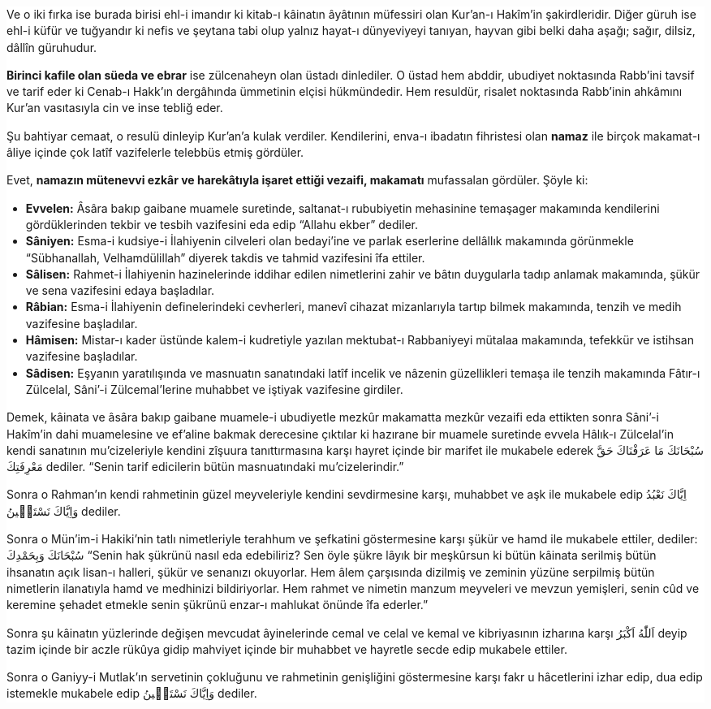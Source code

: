 Ve o iki fırka ise burada birisi ehl-i imandır ki kitab-ı kâinatın âyâtının müfessiri olan Kur’an-ı Hakîm’in şakirdleridir. Diğer güruh ise ehl-i küfür ve tuğyandır ki nefis ve şeytana tabi olup yalnız hayat-ı dünyeviyeyi tanıyan, hayvan gibi belki daha aşağı; sağır, dilsiz, dâllîn güruhudur.

**Birinci kafile olan süeda ve ebrar** ise zülcenaheyn olan üstadı dinlediler. O üstad hem abddir, ubudiyet noktasında Rabb’ini tavsif ve tarif eder ki Cenab-ı Hakk’ın dergâhında ümmetinin elçisi hükmündedir. Hem resuldür, risalet noktasında Rabb’inin ahkâmını Kur’an vasıtasıyla cin ve inse tebliğ eder.

Şu bahtiyar cemaat, o resulü dinleyip Kur’an’a kulak verdiler. Kendilerini, enva-ı ibadatın fihristesi olan **namaz** ile birçok makamat-ı âliye içinde çok latîf vazifelerle telebbüs etmiş gördüler.

Evet, **namazın mütenevvi ezkâr ve harekâtıyla işaret ettiği vezaifi, makamatı** mufassalan gördüler. Şöyle ki:

- **Evvelen:** Âsâra bakıp gaibane muamele suretinde, saltanat-ı rububiyetin mehasinine temaşager makamında kendilerini gördüklerinden tekbir ve tesbih vazifesini eda edip “Allahu ekber” dediler.
- **Sâniyen:** Esma-i kudsiye-i İlahiyenin cilveleri olan bedayi’ine ve parlak eserlerine dellâllık makamında görünmekle “Sübhanallah, Velhamdülillah” diyerek takdis ve tahmid vazifesini îfa ettiler.
- **Sâlisen:** Rahmet-i İlahiyenin hazinelerinde iddihar edilen nimetlerini zahir ve bâtın duygularla tadıp anlamak makamında, şükür ve sena vazifesini edaya başladılar.
- **Râbian:** Esma-i İlahiyenin definelerindeki cevherleri, manevî cihazat mizanlarıyla tartıp bilmek makamında, tenzih ve medih vazifesine başladılar.
- **Hâmisen:** Mistar-ı kader üstünde kalem-i kudretiyle yazılan mektubat-ı Rabbaniyeyi mütalaa makamında, tefekkür ve istihsan vazifesine başladılar.
- **Sâdisen:** Eşyanın yaratılışında ve masnuatın sanatındaki latîf incelik ve nâzenin güzellikleri temaşa ile tenzih makamında Fâtır-ı Zülcelal, Sâni’-i Zülcemal’lerine muhabbet ve iştiyak vazifesine girdiler.

Demek, kâinata ve âsâra bakıp gaibane muamele-i ubudiyetle mezkûr makamatta mezkûr vezaifi eda ettikten sonra Sâni’-i Hakîm’in dahi muamelesine ve ef’aline bakmak derecesine çıktılar ki hazırane bir muamele suretinde evvela Hâlık-ı Zülcelal’in kendi sanatının mu’cizeleriyle kendini zîşuura tanıttırmasına karşı hayret içinde bir marifet ile mukabele ederek <span class="arabic" dir="rtl">سُبْحَانَكَ مَا عَرَفْنَاكَ حَقَّ مَعْرِفَتِكَ</span> dediler. “Senin tarif edicilerin bütün masnuatındaki mu’cizelerindir.”

Sonra o Rahman’ın kendi rahmetinin güzel meyveleriyle kendini sevdirmesine karşı, muhabbet ve aşk ile mukabele edip <span class="arabic" dir="rtl">اِيَّاكَ نَعْبُدُ وَاِيَّاكَ نَسْتَعٖينُ</span> dediler.

Sonra o Mün’im-i Hakiki’nin tatlı nimetleriyle terahhum ve şefkatini göstermesine karşı şükür ve hamd ile mukabele ettiler, dediler: <span class="arabic" dir="rtl">سُبْحَانَكَ وَبِحَمْدِكَ</span> “Senin hak şükrünü nasıl eda edebiliriz? Sen öyle şükre lâyık bir meşkûrsun ki bütün kâinata serilmiş bütün ihsanatın açık lisan-ı halleri, şükür ve senanızı okuyorlar. Hem âlem çarşısında dizilmiş ve zeminin yüzüne serpilmiş bütün nimetlerin ilanatıyla hamd ve medhinizi bildiriyorlar. Hem rahmet ve nimetin manzum meyveleri ve mevzun yemişleri, senin cûd ve keremine şehadet etmekle senin şükrünü enzar-ı mahlukat önünde îfa ederler.”

Sonra şu kâinatın yüzlerinde değişen mevcudat âyinelerinde cemal ve celal ve kemal ve kibriyasının izharına karşı <span class="arabic" dir="rtl">اَللّٰهُ اَكْبَرُ</span> deyip tazim içinde bir aczle rükûya gidip mahviyet içinde bir muhabbet ve hayretle secde edip mukabele ettiler.

Sonra o Ganiyy-i Mutlak’ın servetinin çokluğunu ve rahmetinin genişliğini göstermesine karşı fakr u hâcetlerini izhar edip, dua edip istemekle mukabele edip <span class="arabic" dir="rtl">وَاِيَّاكَ نَسْتَعٖينُ</span> dediler.
